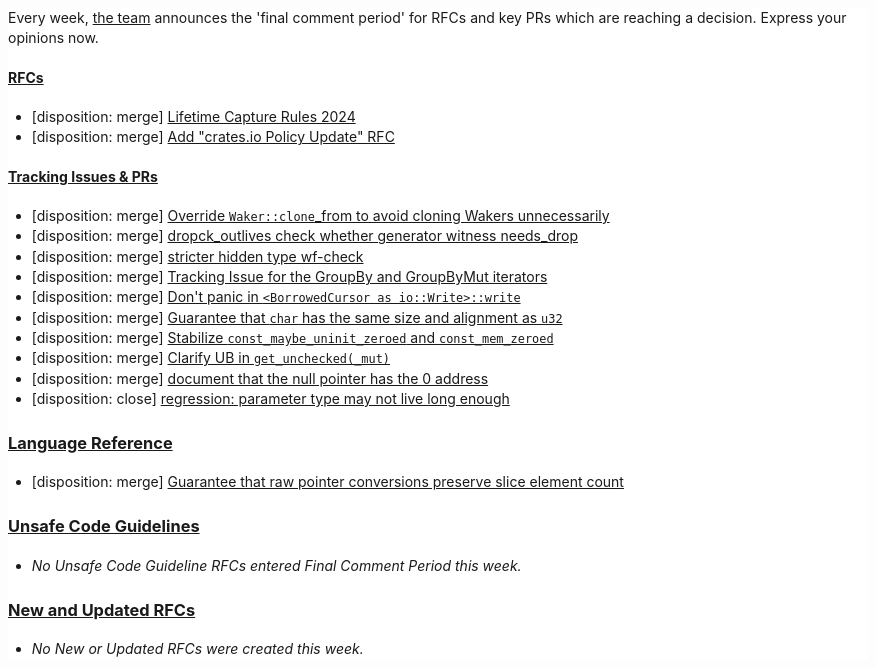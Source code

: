 Every week, [the team](https://www.rust-lang.org/team.html) announces the 'final comment period' for RFCs and key PRs
which are reaching a decision. Express your opinions now.

#### [RFCs](https://github.com/rust-lang/rfcs/labels/final-comment-period)

* [disposition: merge] [Lifetime Capture Rules 2024](https://github.com/rust-lang/rfcs/pull/3498)
* [disposition: merge] [Add "crates.io Policy Update" RFC](https://github.com/rust-lang/rfcs/pull/3463)

#### [Tracking Issues & PRs](https://github.com/rust-lang/rust/issues?q=is%3Aopen+label%3Afinal-comment-period+sort%3Aupdated-desc)

* [disposition: merge] [Override `Waker::clone`_from to avoid cloning Wakers unnecessarily](https://github.com/rust-lang/rust/pull/96979)
* [disposition: merge] [dropck_outlives check whether generator witness needs_drop](https://github.com/rust-lang/rust/pull/117134)
* [disposition: merge] [stricter hidden type wf-check](https://github.com/rust-lang/rust/pull/115008)
* [disposition: merge] [Tracking Issue for the GroupBy and GroupByMut iterators](https://github.com/rust-lang/rust/issues/80552)
* [disposition: merge] [Don't panic in `<BorrowedCursor as io::Write>::write`](https://github.com/rust-lang/rust/pull/115460)
* [disposition: merge] [Guarantee that `char` has the same size and alignment as `u32`](https://github.com/rust-lang/rust/pull/116894)
* [disposition: merge] [Stabilize `const_maybe_uninit_zeroed` and `const_mem_zeroed`](https://github.com/rust-lang/rust/pull/116218)
* [disposition: merge] [Clarify UB in `get_unchecked(_mut)`](https://github.com/rust-lang/rust/pull/117039)
* [disposition: merge] [document that the null pointer has the 0 address](https://github.com/rust-lang/rust/pull/116988)
* [disposition: close] [regression: parameter type may not live long enough](https://github.com/rust-lang/rust/issues/117055)

### [Language Reference](https://github.com/rust-lang/reference/issues?q=is%3Aopen+label%3Afinal-comment-period+sort%3Aupdated-desc)

* [disposition: merge] [Guarantee that raw pointer conversions preserve slice element count](https://github.com/rust-lang/reference/pull/1417)

### [Unsafe Code Guidelines](https://github.com/rust-lang/unsafe-code-guidelines/issues?q=is%3Aopen+label%3Afinal-comment-period+sort%3Aupdated-desc)

* *No Unsafe Code Guideline RFCs entered Final Comment Period this week.*

### [New and Updated RFCs](https://github.com/rust-lang/rfcs/pulls)

* *No New or Updated RFCs were created this week.*


[submit_crate]: https://users.rust-lang.org/t/crate-of-the-week/2704
[guidelines]: https://users.rust-lang.org/t/twir-call-for-participation/4821
[merged]: https://github.com/search?q=is%3Apr+org%3Arust-lang+is%3Amerged+merged%3A2023-10-23..2023-10-30
[calendar]: https://www.google.com/calendar/embed?src=apd9vmbc22egenmtu5l6c5jbfc%40group.calendar.google.com
[community]: mailto:community-team@rust-lang.org